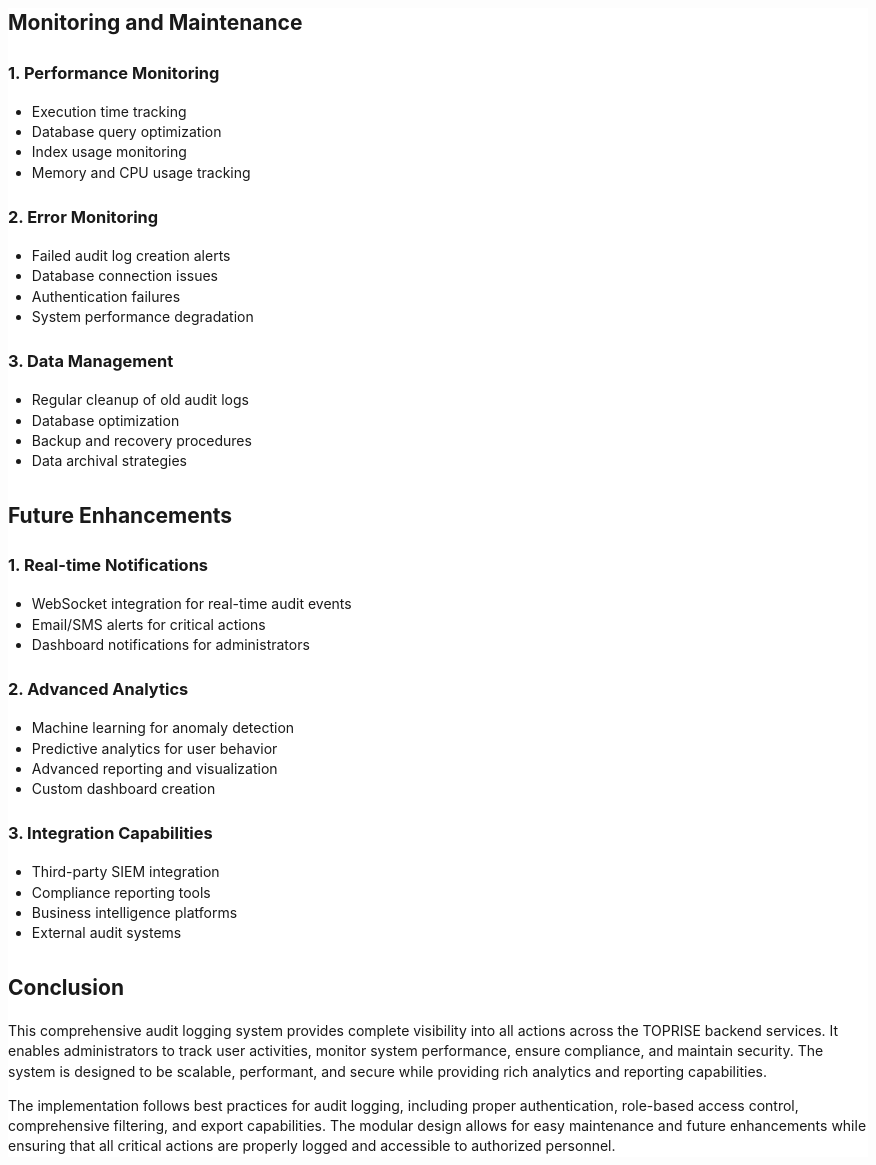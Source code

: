 ## Monitoring and Maintenance

### 1. Performance Monitoring
- Execution time tracking
- Database query optimization
- Index usage monitoring
- Memory and CPU usage tracking

### 2. Error Monitoring
- Failed audit log creation alerts
- Database connection issues
- Authentication failures
- System performance degradation

### 3. Data Management
- Regular cleanup of old audit logs
- Database optimization
- Backup and recovery procedures
- Data archival strategies

## Future Enhancements

### 1. Real-time Notifications
- WebSocket integration for real-time audit events
- Email/SMS alerts for critical actions
- Dashboard notifications for administrators

### 2. Advanced Analytics
- Machine learning for anomaly detection
- Predictive analytics for user behavior
- Advanced reporting and visualization
- Custom dashboard creation

### 3. Integration Capabilities
- Third-party SIEM integration
- Compliance reporting tools
- Business intelligence platforms
- External audit systems

## Conclusion

This comprehensive audit logging system provides complete visibility into all actions across the TOPRISE backend services. It enables administrators to track user activities, monitor system performance, ensure compliance, and maintain security. The system is designed to be scalable, performant, and secure while providing rich analytics and reporting capabilities.

The implementation follows best practices for audit logging, including proper authentication, role-based access control, comprehensive filtering, and export capabilities. The modular design allows for easy maintenance and future enhancements while ensuring that all critical actions are properly logged and accessible to authorized personnel.
